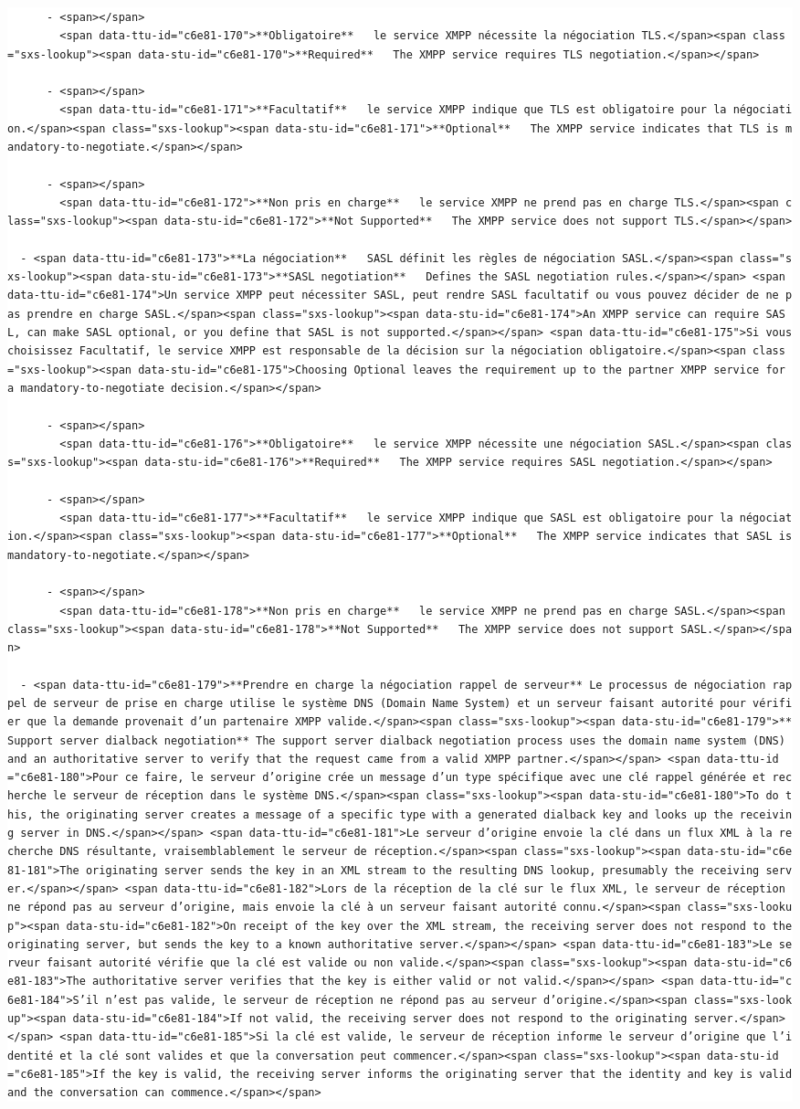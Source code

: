           - <span></span>  
            <span data-ttu-id="c6e81-170">**Obligatoire**   le service XMPP nécessite la négociation TLS.</span><span class="sxs-lookup"><span data-stu-id="c6e81-170">**Required**   The XMPP service requires TLS negotiation.</span></span>
        
          - <span></span>  
            <span data-ttu-id="c6e81-171">**Facultatif**   le service XMPP indique que TLS est obligatoire pour la négociation.</span><span class="sxs-lookup"><span data-stu-id="c6e81-171">**Optional**   The XMPP service indicates that TLS is mandatory-to-negotiate.</span></span>
        
          - <span></span>  
            <span data-ttu-id="c6e81-172">**Non pris en charge**   le service XMPP ne prend pas en charge TLS.</span><span class="sxs-lookup"><span data-stu-id="c6e81-172">**Not Supported**   The XMPP service does not support TLS.</span></span>
    
      - <span data-ttu-id="c6e81-173">**La négociation**   SASL définit les règles de négociation SASL.</span><span class="sxs-lookup"><span data-stu-id="c6e81-173">**SASL negotiation**   Defines the SASL negotiation rules.</span></span> <span data-ttu-id="c6e81-174">Un service XMPP peut nécessiter SASL, peut rendre SASL facultatif ou vous pouvez décider de ne pas prendre en charge SASL.</span><span class="sxs-lookup"><span data-stu-id="c6e81-174">An XMPP service can require SASL, can make SASL optional, or you define that SASL is not supported.</span></span> <span data-ttu-id="c6e81-175">Si vous choisissez Facultatif, le service XMPP est responsable de la décision sur la négociation obligatoire.</span><span class="sxs-lookup"><span data-stu-id="c6e81-175">Choosing Optional leaves the requirement up to the partner XMPP service for a mandatory-to-negotiate decision.</span></span>
        
          - <span></span>  
            <span data-ttu-id="c6e81-176">**Obligatoire**   le service XMPP nécessite une négociation SASL.</span><span class="sxs-lookup"><span data-stu-id="c6e81-176">**Required**   The XMPP service requires SASL negotiation.</span></span>
        
          - <span></span>  
            <span data-ttu-id="c6e81-177">**Facultatif**   le service XMPP indique que SASL est obligatoire pour la négociation.</span><span class="sxs-lookup"><span data-stu-id="c6e81-177">**Optional**   The XMPP service indicates that SASL is mandatory-to-negotiate.</span></span>
        
          - <span></span>  
            <span data-ttu-id="c6e81-178">**Non pris en charge**   le service XMPP ne prend pas en charge SASL.</span><span class="sxs-lookup"><span data-stu-id="c6e81-178">**Not Supported**   The XMPP service does not support SASL.</span></span>
    
      - <span data-ttu-id="c6e81-179">**Prendre en charge la négociation rappel de serveur** Le processus de négociation rappel de serveur de prise en charge utilise le système DNS (Domain Name System) et un serveur faisant autorité pour vérifier que la demande provenait d’un partenaire XMPP valide.</span><span class="sxs-lookup"><span data-stu-id="c6e81-179">**Support server dialback negotiation** The support server dialback negotiation process uses the domain name system (DNS) and an authoritative server to verify that the request came from a valid XMPP partner.</span></span> <span data-ttu-id="c6e81-180">Pour ce faire, le serveur d’origine crée un message d’un type spécifique avec une clé rappel générée et recherche le serveur de réception dans le système DNS.</span><span class="sxs-lookup"><span data-stu-id="c6e81-180">To do this, the originating server creates a message of a specific type with a generated dialback key and looks up the receiving server in DNS.</span></span> <span data-ttu-id="c6e81-181">Le serveur d’origine envoie la clé dans un flux XML à la recherche DNS résultante, vraisemblablement le serveur de réception.</span><span class="sxs-lookup"><span data-stu-id="c6e81-181">The originating server sends the key in an XML stream to the resulting DNS lookup, presumably the receiving server.</span></span> <span data-ttu-id="c6e81-182">Lors de la réception de la clé sur le flux XML, le serveur de réception ne répond pas au serveur d’origine, mais envoie la clé à un serveur faisant autorité connu.</span><span class="sxs-lookup"><span data-stu-id="c6e81-182">On receipt of the key over the XML stream, the receiving server does not respond to the originating server, but sends the key to a known authoritative server.</span></span> <span data-ttu-id="c6e81-183">Le serveur faisant autorité vérifie que la clé est valide ou non valide.</span><span class="sxs-lookup"><span data-stu-id="c6e81-183">The authoritative server verifies that the key is either valid or not valid.</span></span> <span data-ttu-id="c6e81-184">S’il n’est pas valide, le serveur de réception ne répond pas au serveur d’origine.</span><span class="sxs-lookup"><span data-stu-id="c6e81-184">If not valid, the receiving server does not respond to the originating server.</span></span> <span data-ttu-id="c6e81-185">Si la clé est valide, le serveur de réception informe le serveur d’origine que l’identité et la clé sont valides et que la conversation peut commencer.</span><span class="sxs-lookup"><span data-stu-id="c6e81-185">If the key is valid, the receiving server informs the originating server that the identity and key is valid and the conversation can commence.</span></span>